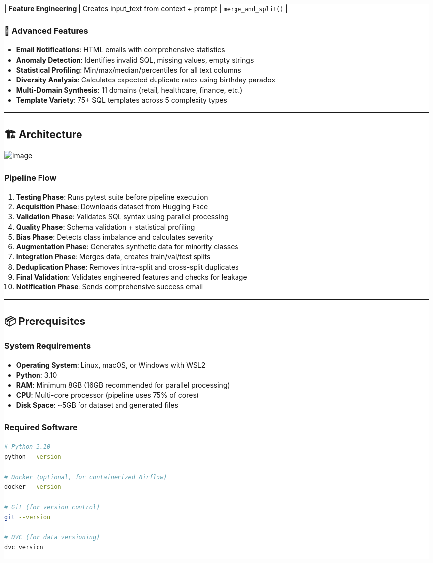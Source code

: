 | **Feature Engineering** | Creates input_text from context + prompt | `merge_and_split()` |

### 🎨 Advanced Features

- **Email Notifications**: HTML emails with comprehensive statistics
- **Anomaly Detection**: Identifies invalid SQL, missing values, empty strings
- **Statistical Profiling**: Min/max/median/percentiles for all text columns
- **Diversity Analysis**: Calculates expected duplicate rates using birthday paradox
- **Multi-Domain Synthesis**: 11 domains (retail, healthcare, finance, etc.)
- **Template Variety**: 75+ SQL templates across 5 complexity types

---

## 🏗️ Architecture

<img width="330" height="781" alt="image" src="https://github.com/user-attachments/assets/a96fbda5-5d7c-4588-990e-a9ba1683d5da" />

### Pipeline Flow

1. **Testing Phase**: Runs pytest suite before pipeline execution
2. **Acquisition Phase**: Downloads dataset from Hugging Face
3. **Validation Phase**: Validates SQL syntax using parallel processing
4. **Quality Phase**: Schema validation + statistical profiling
5. **Bias Phase**: Detects class imbalance and calculates severity
6. **Augmentation Phase**: Generates synthetic data for minority classes
7. **Integration Phase**: Merges data, creates train/val/test splits
8. **Deduplication Phase**: Removes intra-split and cross-split duplicates
9. **Final Validation**: Validates engineered features and checks for leakage
10. **Notification Phase**: Sends comprehensive success email

---

## 📦 Prerequisites

### System Requirements

- **Operating System**: Linux, macOS, or Windows with WSL2
- **Python**: 3.10
- **RAM**: Minimum 8GB (16GB recommended for parallel processing)
- **CPU**: Multi-core processor (pipeline uses 75% of cores)
- **Disk Space**: ~5GB for dataset and generated files

### Required Software

```bash
# Python 3.10
python --version

# Docker (optional, for containerized Airflow)
docker --version

# Git (for version control)
git --version

# DVC (for data versioning)
dvc version
```

---